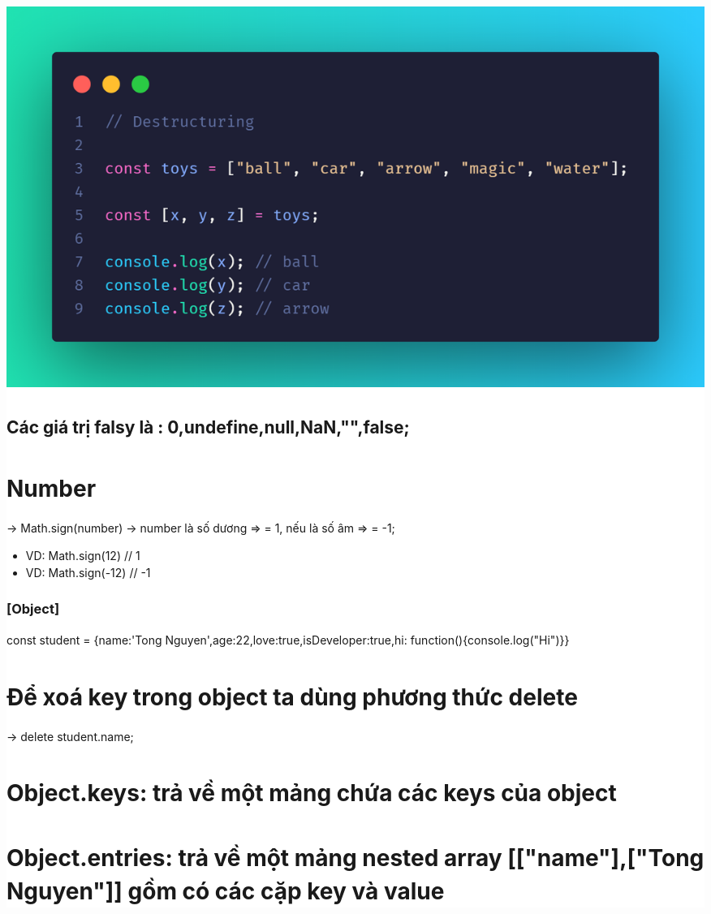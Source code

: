 ![alt](./screenshots/destructuring.png)

## Các giá trị falsy là : 0,undefine,null,NaN,"",false;

# Number

-> Math.sign(number) -> number là số dương => = 1, nếu là số âm => = -1;

- VD: Math.sign(12) // 1
- VD: Math.sign(-12) // -1

### [Object]

const student = {name:'Tong Nguyen',age:22,love:true,isDeveloper:true,hi: function(){console.log("Hi")}}

# Để xoá key trong object ta dùng phương thức delete

-> delete student.name;

# Object.keys: trả về một mảng chứa các keys của object

# Object.entries: trả về một mảng nested array [["name"],["Tong Nguyen"]] gồm có các cặp key và value
